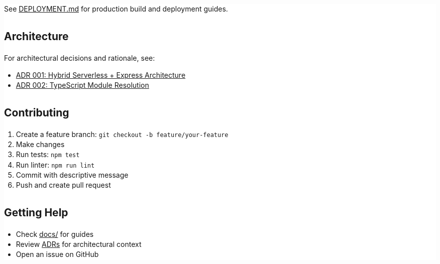See [DEPLOYMENT.md](./DEPLOYMENT.md) for production build and deployment guides.

## Architecture

For architectural decisions and rationale, see:

- [ADR 001: Hybrid Serverless + Express Architecture](./adr/001-hybrid-serverless-express-architecture.md)
- [ADR 002: TypeScript Module Resolution](./adr/002-typescript-module-resolution.md)

## Contributing

1. Create a feature branch: `git checkout -b feature/your-feature`
2. Make changes
3. Run tests: `npm test`
4. Run linter: `npm run lint`
5. Commit with descriptive message
6. Push and create pull request

## Getting Help

- Check [docs/](.) for guides
- Review [ADRs](./adr/) for architectural context
- Open an issue on GitHub
